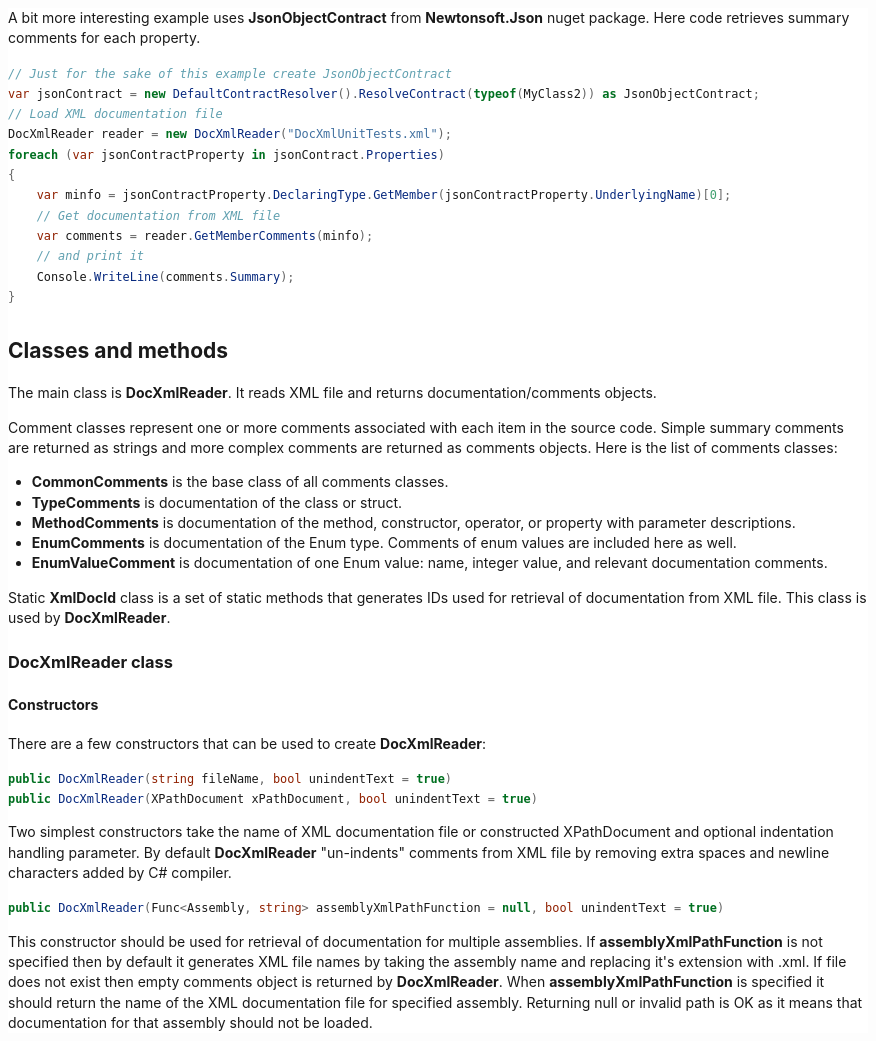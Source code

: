 A bit more interesting example uses **JsonObjectContract** from **Newtonsoft.Json** nuget package. Here code retrieves summary comments for each property.
```csharp
// Just for the sake of this example create JsonObjectContract
var jsonContract = new DefaultContractResolver().ResolveContract(typeof(MyClass2)) as JsonObjectContract;
// Load XML documentation file
DocXmlReader reader = new DocXmlReader("DocXmlUnitTests.xml");
foreach (var jsonContractProperty in jsonContract.Properties)
{
    var minfo = jsonContractProperty.DeclaringType.GetMember(jsonContractProperty.UnderlyingName)[0];
    // Get documentation from XML file
    var comments = reader.GetMemberComments(minfo);
    // and print it
    Console.WriteLine(comments.Summary);
}
```

## Classes and methods

The main class is **DocXmlReader**. It reads XML file and returns documentation/comments objects. 

Comment classes represent one or more comments associated with each item in the source code. Simple summary 
comments are returned as strings and more complex comments are returned as comments objects. Here is the list of 
comments classes:
* **CommonComments** is the base class of all comments classes.
* **TypeComments** is documentation of the class or struct. 
* **MethodComments** is documentation of the method, constructor, operator, or property with parameter descriptions.
* **EnumComments** is documentation of the Enum type. Comments of enum values are included here as well.
* **EnumValueComment** is documentation of one Enum value: name, integer value, and relevant documentation comments.

Static **XmlDocId** class is a set of static methods that generates IDs used for retrieval of documentation from 
XML file. This class is used by **DocXmlReader**.   

### DocXmlReader class

#### Constructors
There are a few constructors that can be used to create **DocXmlReader**:
```csharp
public DocXmlReader(string fileName, bool unindentText = true)
public DocXmlReader(XPathDocument xPathDocument, bool unindentText = true)
```
Two simplest constructors take the name of XML documentation file or constructed XPathDocument and optional indentation handling parameter. By default **DocXmlReader** "un-indents" comments from XML file by removing extra spaces and newline characters added by C# compiler. 
```csharp
public DocXmlReader(Func<Assembly, string> assemblyXmlPathFunction = null, bool unindentText = true)
```
This constructor should be used for retrieval of documentation for multiple assemblies. If **assemblyXmlPathFunction** is not specified then by default it generates XML file names by taking the assembly name and replacing it's extension with .xml. If file does not exist then empty comments object is returned by **DocXmlReader**. When **assemblyXmlPathFunction** is specified it should return the name of the XML documentation file for specified assembly. Returning null or invalid path is OK as it means that documentation for that assembly should not be loaded.   
